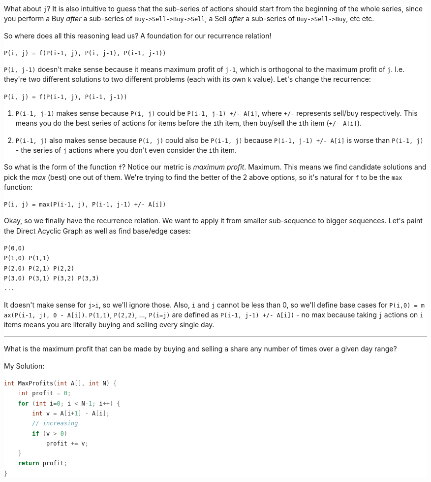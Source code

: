 What about `j`? It is also intuitive to guess that the sub-series of actions should start from the beginning of the whole series, since you perform a Buy _after_ a sub-series of `Buy->Sell->Buy->Sell`, a Sell _after_ a sub-series of `Buy->Sell->Buy`, etc etc.

So where does all this reasoning lead us? A foundation for our recurrence relation!

	P(i, j) = f(P(i-1, j), P(i, j-1), P(i-1, j-1))

`P(i, j-1)` doesn't make sense because it means maximum profit of `j-1`, which is orthogonal to the maximum profit of `j`. I.e. they're two different solutions to two different problems (each with its own `k` value). Let's change the recurrence:

	P(i, j) = f(P(i-1, j), P(i-1, j-1))

1. `P(i-1, j-1)` makes sense because `P(i, j)` could be `P(i-1, j-1) +/- A[i]`, where `+/-` represents sell/buy respectively. This means you do the best series of actions for items before the `i`th item, then buy/sell the `i`th item (`+/- A[i]`).

2. `P(i-1, j)` also makes sense because `P(i, j)` could also be `P(i-1, j)` because `P(i-1, j-1) +/- A[i]` is worse than `P(i-1, j)` - the series of `j` actions where you don't even consider the `i`th item.

So what is the form of the function `f`? Notice our metric is _maximum profit_. Maximum. This means we find candidate solutions and pick the _max_ (best) one out of them. We're trying to find the better of the 2 above options, so it's natural for `f` to be the `max` function:

	P(i, j) = max(P(i-1, j), P(i-1, j-1) +/- A[i])

Okay, so we finally have the recurrence relation. We want to apply it from smaller sub-sequence to bigger sequences. Let's paint the Direct Acyclic Graph as well as find base/edge cases:

	P(0,0)
    P(1,0) P(1,1)
    P(2,0) P(2,1) P(2,2)
    P(3,0) P(3,1) P(3,2) P(3,3)
    ...

It doesn't make sense for `j>i`, so we'll ignore those. Also, `i` and `j` cannot be less than 0, so we'll define base cases for `P(i,0) = max(P(i-1, j), 0 - A[i])`. `P(1,1)`, `P(2,2)`, ..., `P(i=j)` are defined as `P(i-1, j-1) +/- A[i])` - no max because taking `j` actions on `i` items means you are literally buying and selling every single day.

---

What is the maximum profit that can be made by buying and selling a share any number of times over a given day range?

My Solution:
```C
int MaxProfits(int A[], int N) {
	int profit = 0;
	for (int i=0; i < N-1; i++) {
		int v = A[i+1] - A[i];
		// increasing
		if (v > 0)
			profit += v;
	}
	return profit;
}
```
